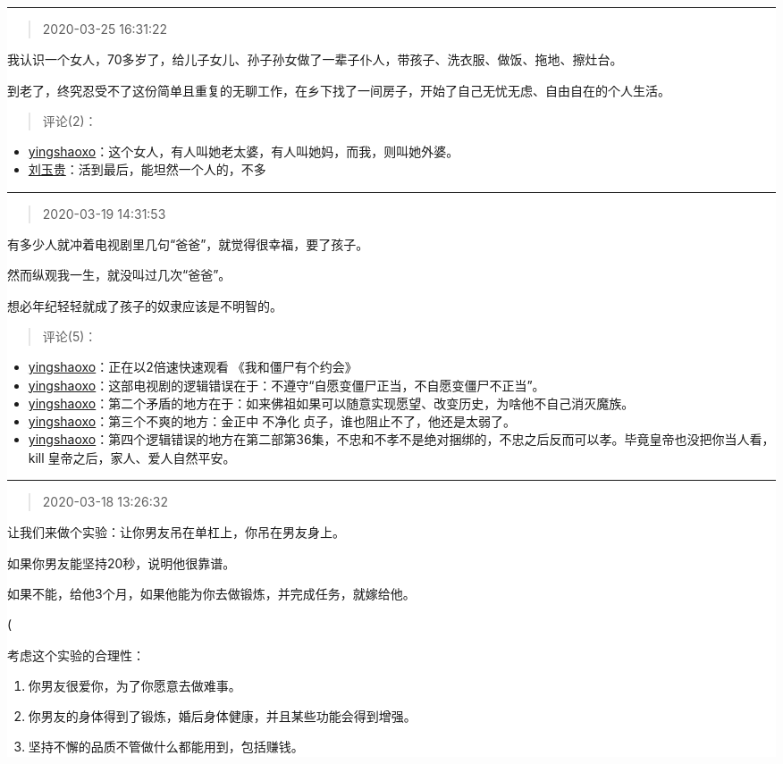 


---

> 2020-03-25 16:31:22

我认识一个女人，70多岁了，给儿子女儿、孙子孙女做了一辈子仆人，带孩子、洗衣服、做饭、拖地、擦灶台。


到老了，终究忍受不了这份简单且重复的无聊工作，在乡下找了一间房子，开始了自己无忧无虑、自由自在的个人生活。

> 评论(2)：

*  [yingshaoxo](https://user.qzone.qq.com/1576570260)：这个女人，有人叫她老太婆，有人叫她妈，而我，则叫她外婆。
*  [刘玉贵](https://user.qzone.qq.com/3336421901)：活到最后，能坦然一个人的，不多



---

> 2020-03-19 14:31:53

有多少人就冲着电视剧里几句“爸爸”，就觉得很幸福，要了孩子。


然而纵观我一生，就没叫过几次“爸爸”。


想必年纪轻轻就成了孩子的奴隶应该是不明智的。

> 评论(5)：

*  [yingshaoxo](https://user.qzone.qq.com/1576570260)：正在以2倍速快速观看 《我和僵尸有个约会》
*  [yingshaoxo](https://user.qzone.qq.com/1576570260)：这部电视剧的逻辑错误在于：不遵守“自愿变僵尸正当，不自愿变僵尸不正当”。
*  [yingshaoxo](https://user.qzone.qq.com/1576570260)：第二个矛盾的地方在于：如来佛祖如果可以随意实现愿望、改变历史，为啥他不自己消灭魔族。
*  [yingshaoxo](https://user.qzone.qq.com/1576570260)：第三个不爽的地方：金正中 不净化 贞子，谁也阻止不了，他还是太弱了。
*  [yingshaoxo](https://user.qzone.qq.com/1576570260)：第四个逻辑错误的地方在第二部第36集，不忠和不孝不是绝对捆绑的，不忠之后反而可以孝。毕竟皇帝也没把你当人看，kill 皇帝之后，家人、爱人自然平安。



---

> 2020-03-18 13:26:32

让我们来做个实验：让你男友吊在单杠上，你吊在男友身上。


如果你男友能坚持20秒，说明他很靠谱。


如果不能，给他3个月，如果他能为你去做锻炼，并完成任务，就嫁给他。


(


考虑这个实验的合理性：


1. 你男友很爱你，为了你愿意去做难事。


2. 你男友的身体得到了锻炼，婚后身体健康，并且某些功能会得到增强。


3. 坚持不懈的品质不管做什么都能用到，包括赚钱。
